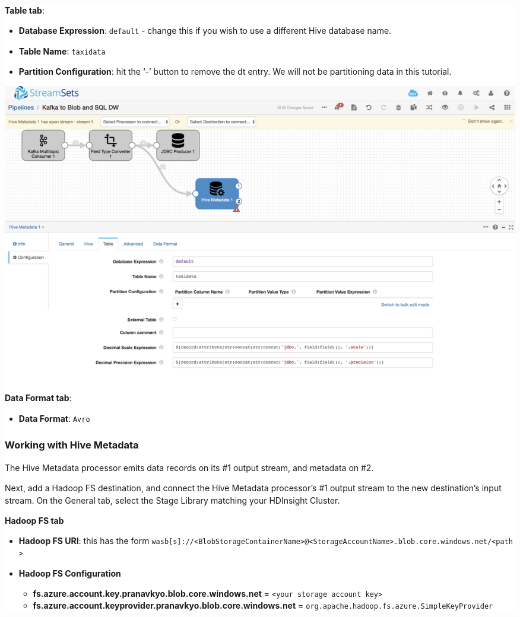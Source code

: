 **Table tab**:

* **Database Expression**: `default` - change this if you wish to use a different Hive database name.

* **Table Name**: `taxidata`

* **Partition Configuration**: hit the ‘-’ button to remove the dt entry. We will not be partitioning data in this tutorial.

![image alt text](img/KafkaToSqlDWandHive/HiveMetadata_Table.png)

**Data Format tab**:

* **Data Format**: `Avro`

### Working with Hive Metadata

The Hive Metadata processor emits data records on its #1 output stream, and metadata on #2. 

Next, add a Hadoop FS destination, and connect the Hive Metadata processor’s #1 output stream to the new destination’s input stream.
On the General tab, select the Stage Library matching your HDInsight Cluster.

**Hadoop FS tab**

* **Hadoop FS URI**: this has the form `wasb[s]://<BlobStorageContainerName>@<StorageAccountName>.blob.core.windows.net/<path>`

* **Hadoop FS Configuration**
	* **fs.azure.account.key.pranavkyo.blob.core.windows.net** = `<your storage account key>`
	* **fs.azure.account.keyprovider.pranavkyo.blob.core.windows.net** = `org.apache.hadoop.fs.azure.SimpleKeyProvider`
